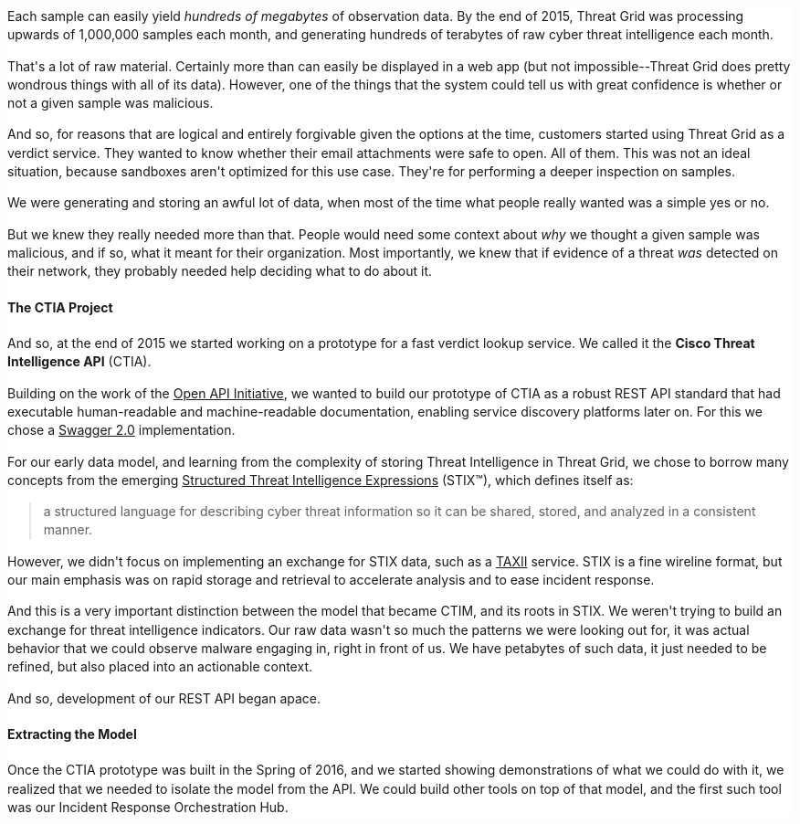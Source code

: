 Each sample can easily yield *hundreds of megabytes* of observation data.  By the end of 2015, Threat Grid was processing upwards of 1,000,000 samples each month, and generating hundreds of terabytes of raw cyber threat intelligence each month.

That's a lot of raw material.  Certainly more than can easily be displayed in a web app (but not impossible--Threat Grid does pretty wondrous things with all of its data).  However, one of the things that the system could tell us with great confidence is whether or not a given sample was malicious.

And so, for reasons that are logical and entirely forgivable given the options at the time, customers started using Threat Grid as a verdict service.  They wanted to know whether their email attachments were safe to open. All of them. This was not an ideal situation, because sandboxes aren't optimized for this use case.  They're for performing a deeper inspection on samples.

We were generating and storing an awful lot of data, when most of the time what people really wanted was a simple yes or no.

But we knew they really needed more than that.  People would need some context about *why* we thought a given sample was malicious, and if so, what it meant for their organization.  Most importantly, we knew that if  evidence of a threat *was* detected on their network, they probably needed help deciding what to do about it.

#### The CTIA Project

And so, at the end of 2015 we started working on a prototype for a fast verdict lookup service.  We called it the **Cisco Threat Intelligence API** (CTIA).

Building on the work of the [Open API Initiative](https://www.openapis.org/about), we wanted to build our prototype of CTIA as a robust REST API standard that had executable human-readable and machine-readable documentation, enabling service discovery platforms later on.  For this we chose a [Swagger 2.0](https://swagger.io/about/) implementation.

For our early data model, and learning from the complexity of storing Threat Intelligence in Threat Grid, we chose to borrow many concepts  from the emerging [Structured Threat Intelligence Expressions](https://stixproject.github.io/) (STIX™), which defines itself as:

> a structured language for describing cyber threat information so it can be shared, stored, and analyzed in a consistent manner.

However, we didn't focus on implementing an exchange for STIX data, such as a [TAXII](https://taxiiproject.github.io/) service.  STIX is a fine wireline format, but our main emphasis was on rapid storage and retrieval to accelerate analysis and to ease incident response.

And this is a very important distinction between the model that became CTIM, and its roots in STIX. We weren't trying to build an exchange for threat intelligence indicators.  Our raw data wasn't so much the patterns we were looking out for, it was actual behavior that we could observe malware engaging in, right in front of us.  We have petabytes of such data, it just needed to be refined, but also placed into an actionable context.

And so, development of our REST API began apace.

#### Extracting the Model

Once the CTIA prototype was built in the Spring of 2016, and we started showing demonstrations of what we could do with it, we realized that we needed to isolate the model from the API.  We could build other tools on top of that model, and the first such tool was our Incident Response Orchestration Hub.
